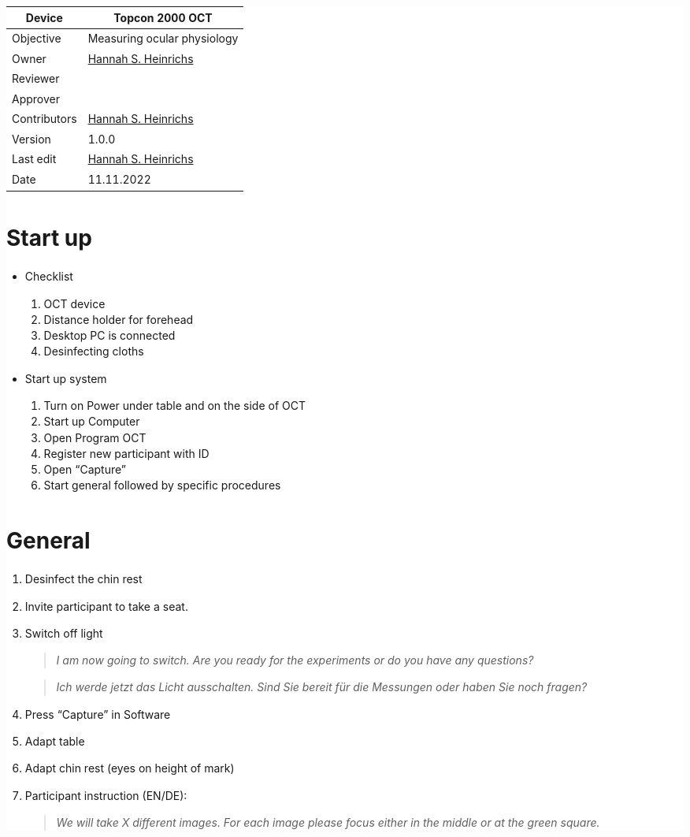 | Device       | Topcon 2000 OCT                                                 |
| ------------ | --------------------------------------------------------------- |
| Objective    | Measuring ocular physiology                                     |
| Owner        | [Hannah S. Heinrichs](mailto:hannah.heinrichs@tuebingen.mpg.de) |
| Reviewer     |                                                                 |
| Approver     |                                                                 |
| Contributors | [Hannah S. Heinrichs](mailto:hannah.heinrichs@tuebingen.mpg.de) |
| Version      | 1.0.0                                                           |
| Last edit    | [Hannah S. Heinrichs](mailto:hannah.heinrichs@tuebingen.mpg.de) |
| Date         | 11.11.2022                                                      |

# Start up

- Checklist

  1. OCT device
  1. Distance holder for forehead
  1. Desktop PC is connected
  1. Desinfecting cloths

- Start up system
  1. Turn on Power under table and on the side of OCT
  2. Start up Computer
  3. Open Program OCT
  4. Register new participant with ID
  5. Open “Capture”
  6. Start general followed by specific procedures

# General

1. Desinfect the chin rest
1. Invite participant to take a seat.
1. Switch off light

   > _I am now going to switch. Are you ready for the experiments or do you have any questions?_

   > _Ich werde jetzt das Licht ausschalten. Sind Sie bereit für die Messungen oder haben Sie noch fragen?_

1. Press “Capture” in Software
1. Adapt table
1. Adapt chin rest (eyes on height of mark)
1. Participant instruction (EN/DE):

   > _We will take X different images. For each image please focus either in the middle or at the green square._
